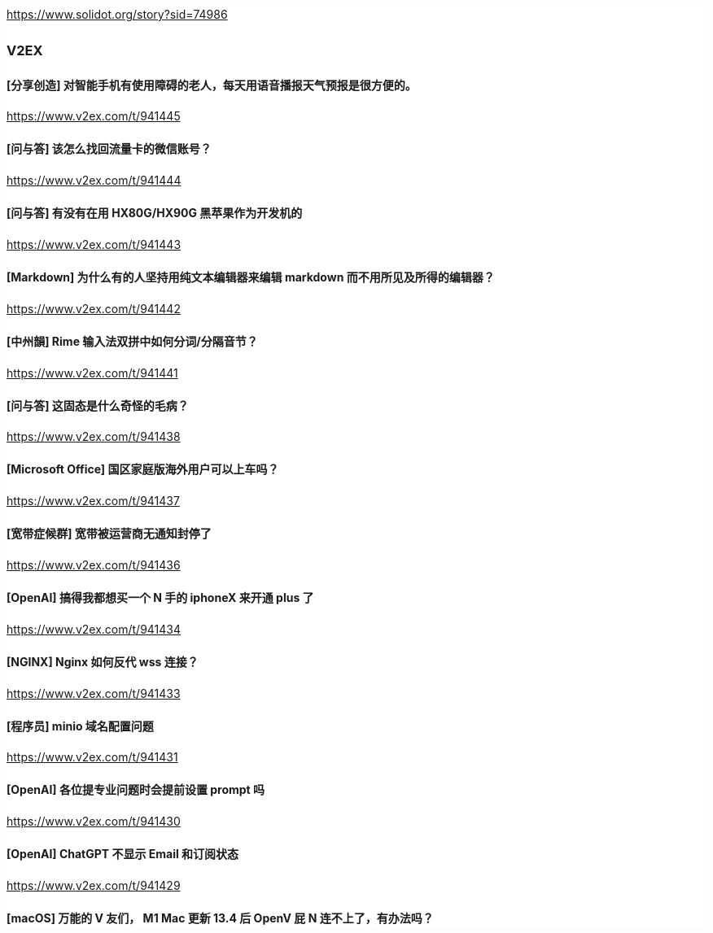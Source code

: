 https://www.solidot.org/story?sid=74986

### V2EX

#### \[分享创造\] 对智能手机有使用障碍的老人，每天用语音播报天气预报是很方便的。

https://www.v2ex.com/t/941445

#### \[问与答\] 该怎么找回流量卡的微信账号？

https://www.v2ex.com/t/941444

#### \[问与答\] 有没有在用 HX80G/HX90G 黑苹果作为开发机的

https://www.v2ex.com/t/941443

#### \[Markdown\] 为什么有的人坚持用纯文本编辑器来编辑 markdown 而不用所见及所得的编辑器？

https://www.v2ex.com/t/941442

#### \[中州韻\] Rime 输入法双拼中如何分词/分隔音节？

https://www.v2ex.com/t/941441

#### \[问与答\] 这固态是什么奇怪的毛病？

https://www.v2ex.com/t/941438

#### \[Microsoft Office\] 国区家庭版海外用户可以上车吗？

https://www.v2ex.com/t/941437

#### \[宽带症候群\] 宽带被运营商无通知封停了

https://www.v2ex.com/t/941436

#### \[OpenAI\] 搞得我都想买一个 N 手的 iphoneX 来开通 plus 了

https://www.v2ex.com/t/941434

#### \[NGINX\] Nginx 如何反代 wss 连接？

https://www.v2ex.com/t/941433

#### \[程序员\] minio 域名配置问题

https://www.v2ex.com/t/941431

#### \[OpenAI\] 各位提专业问题时会提前设置 prompt 吗

https://www.v2ex.com/t/941430

#### \[OpenAI\] ChatGPT 不显示 Email 和订阅状态

https://www.v2ex.com/t/941429

#### \[macOS\] 万能的 V 友们， M1 Mac 更新 13.4 后 OpenV 屁 N 连不上了，有办法吗？

